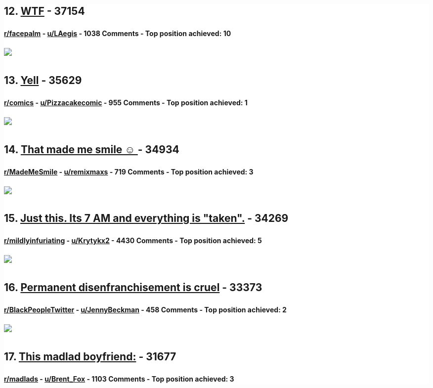 ## 12. [WTF](http://reddit.com/r/facepalm/comments/1d41yaa/wtf/) - 37154
#### [r/facepalm](http://reddit.com/r/facepalm) - [u/LAegis](http://reddit.com/u/LAegis) - 1038 Comments - Top position achieved: 10

<a href="https://i.redd.it/dg2wdhh7wj3d1.png"><img src="https://b.thumbs.redditmedia.com/xA5vO4ZZmvaHf5Xe5bXnIQC9JeFMQJo1uop4q4TaJNs.jpg"></img></a>

## 13. [Yell](http://reddit.com/r/comics/comments/1d41r6p/yell/) - 35629
#### [r/comics](http://reddit.com/r/comics) - [u/Pizzacakecomic](http://reddit.com/u/Pizzacakecomic) - 955 Comments - Top position achieved: 1

<a href="https://www.reddit.com/gallery/1d41r6p"><img src="https://b.thumbs.redditmedia.com/4_hAxxQW_TpP0QSn_ZCZ883exV-_Z4iApX5AQo5Hqig.jpg"></img></a>

## 14. [That made me smile ☺ ](http://reddit.com/r/MadeMeSmile/comments/1d42xsh/that_made_me_smile/) - 34934
#### [r/MadeMeSmile](http://reddit.com/r/MadeMeSmile) - [u/remixmaxs](http://reddit.com/u/remixmaxs) - 719 Comments - Top position achieved: 3

<a href="https://v.redd.it/txe1y8gm5k3d1"><img src="https://external-preview.redd.it/eGswbjJpMG01azNkMQsbXS-q7TnP_UW4yuxBNYqpjLtjnnGzaD7IW1z98zQD.png?width=140&amp;height=140&amp;crop=140:140,smart&amp;format=jpg&amp;v=enabled&amp;lthumb=true&amp;s=7bcfd501a9eb003cfa8089ac4514db53489e90c1"></img></a>

## 15. [Just this. Its 7 AM and everything is "taken".](http://reddit.com/r/mildlyinfuriating/comments/1d3x4z6/just_this_its_7_am_and_everything_is_taken/) - 34269
#### [r/mildlyinfuriating](http://reddit.com/r/mildlyinfuriating) - [u/Krytykx2](http://reddit.com/u/Krytykx2) - 4430 Comments - Top position achieved: 5

<a href="https://www.reddit.com/gallery/1d3x4z6"><img src="https://a.thumbs.redditmedia.com/mviUUFQSXiSYGt92gx88kH-IDf0yqeEPoNMFsQrL4g4.jpg"></img></a>

## 16. [Permanent disenfranchisement is cruel](http://reddit.com/r/BlackPeopleTwitter/comments/1d4f2dk/permanent_disenfranchisement_is_cruel/) - 33373
#### [r/BlackPeopleTwitter](http://reddit.com/r/BlackPeopleTwitter) - [u/JennyBeckman](http://reddit.com/u/JennyBeckman) - 458 Comments - Top position achieved: 2

<a href="https://i.redd.it/pwisyhs7um3d1.jpeg"><img src="https://b.thumbs.redditmedia.com/0GbXoFzU4NFRmziLr5i4thqeNgdA7U9cYDD_wdoJe_A.jpg"></img></a>

## 17. [This madlad boyfriend:](http://reddit.com/r/madlads/comments/1d4bf8f/this_madlad_boyfriend/) - 31677
#### [r/madlads](http://reddit.com/r/madlads) - [u/Brent_Fox](http://reddit.com/u/Brent_Fox) - 1103 Comments - Top position achieved: 3
